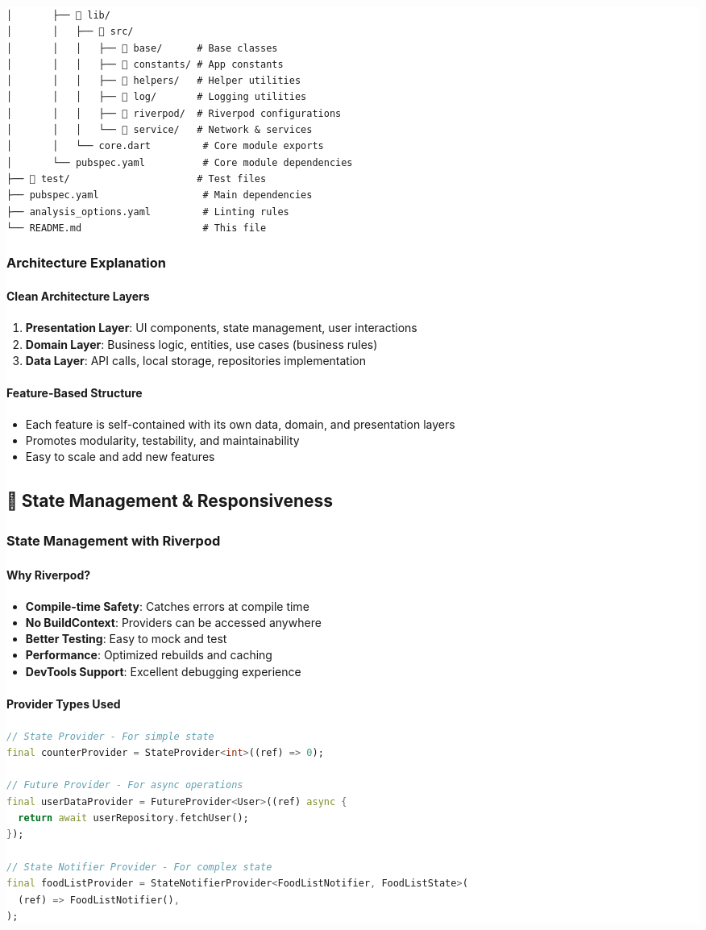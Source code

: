 ```
│       ├── 📁 lib/
│       │   ├── 📁 src/
│       │   │   ├── 📁 base/      # Base classes
│       │   │   ├── 📁 constants/ # App constants
│       │   │   ├── 📁 helpers/   # Helper utilities
│       │   │   ├── 📁 log/       # Logging utilities
│       │   │   ├── 📁 riverpod/  # Riverpod configurations
│       │   │   └── 📁 service/   # Network & services
│       │   └── core.dart         # Core module exports
│       └── pubspec.yaml          # Core module dependencies
├── 📁 test/                      # Test files
├── pubspec.yaml                  # Main dependencies
├── analysis_options.yaml         # Linting rules
└── README.md                     # This file
```

### Architecture Explanation

#### **Clean Architecture Layers**
1. **Presentation Layer**: UI components, state management, user interactions
2. **Domain Layer**: Business logic, entities, use cases (business rules)
3. **Data Layer**: API calls, local storage, repositories implementation

#### **Feature-Based Structure**
- Each feature is self-contained with its own data, domain, and presentation layers
- Promotes modularity, testability, and maintainability
- Easy to scale and add new features

## 🎨 State Management & Responsiveness

### State Management with Riverpod

#### **Why Riverpod?**
- **Compile-time Safety**: Catches errors at compile time
- **No BuildContext**: Providers can be accessed anywhere
- **Better Testing**: Easy to mock and test
- **Performance**: Optimized rebuilds and caching
- **DevTools Support**: Excellent debugging experience

#### **Provider Types Used**
```dart
// State Provider - For simple state
final counterProvider = StateProvider<int>((ref) => 0);

// Future Provider - For async operations
final userDataProvider = FutureProvider<User>((ref) async {
  return await userRepository.fetchUser();
});

// State Notifier Provider - For complex state
final foodListProvider = StateNotifierProvider<FoodListNotifier, FoodListState>(
  (ref) => FoodListNotifier(),
);
```
